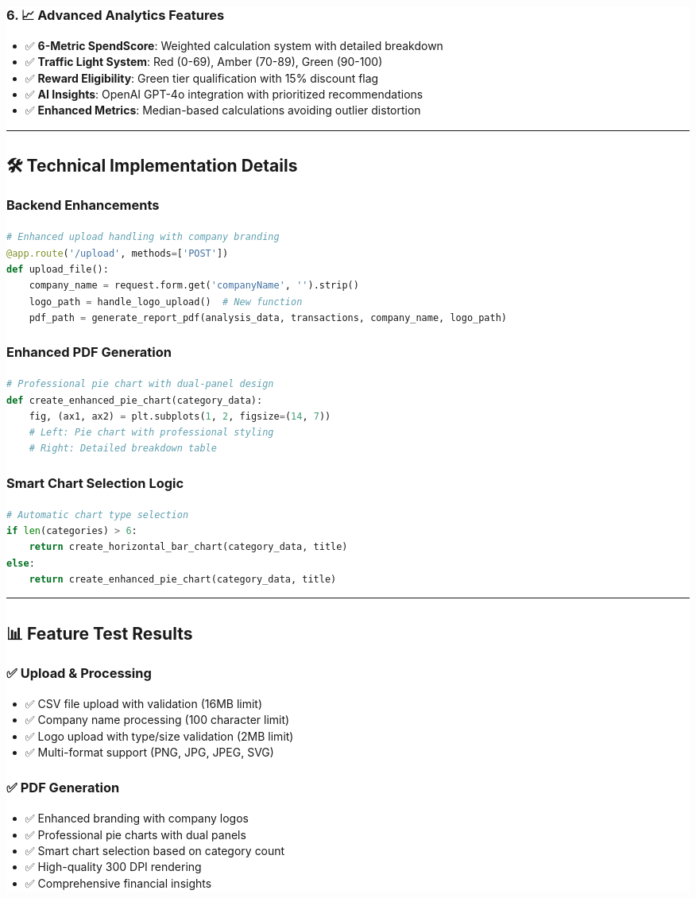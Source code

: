 ### 6. **📈 Advanced Analytics Features**
- ✅ **6-Metric SpendScore**: Weighted calculation system with detailed breakdown
- ✅ **Traffic Light System**: Red (0-69), Amber (70-89), Green (90-100)
- ✅ **Reward Eligibility**: Green tier qualification with 15% discount flag
- ✅ **AI Insights**: OpenAI GPT-4o integration with prioritized recommendations
- ✅ **Enhanced Metrics**: Median-based calculations avoiding outlier distortion

---

## 🛠️ **Technical Implementation Details**

### **Backend Enhancements**
```python
# Enhanced upload handling with company branding
@app.route('/upload', methods=['POST'])
def upload_file():
    company_name = request.form.get('companyName', '').strip()
    logo_path = handle_logo_upload()  # New function
    pdf_path = generate_report_pdf(analysis_data, transactions, company_name, logo_path)
```

### **Enhanced PDF Generation**
```python
# Professional pie chart with dual-panel design
def create_enhanced_pie_chart(category_data):
    fig, (ax1, ax2) = plt.subplots(1, 2, figsize=(14, 7))
    # Left: Pie chart with professional styling
    # Right: Detailed breakdown table
```

### **Smart Chart Selection Logic**
```python
# Automatic chart type selection
if len(categories) > 6:
    return create_horizontal_bar_chart(category_data, title)
else:
    return create_enhanced_pie_chart(category_data, title)
```

---

## 📊 **Feature Test Results**

### **✅ Upload & Processing**
- ✅ CSV file upload with validation (16MB limit)
- ✅ Company name processing (100 character limit)
- ✅ Logo upload with type/size validation (2MB limit)
- ✅ Multi-format support (PNG, JPG, JPEG, SVG)

### **✅ PDF Generation**
- ✅ Enhanced branding with company logos
- ✅ Professional pie charts with dual panels
- ✅ Smart chart selection based on category count
- ✅ High-quality 300 DPI rendering
- ✅ Comprehensive financial insights
